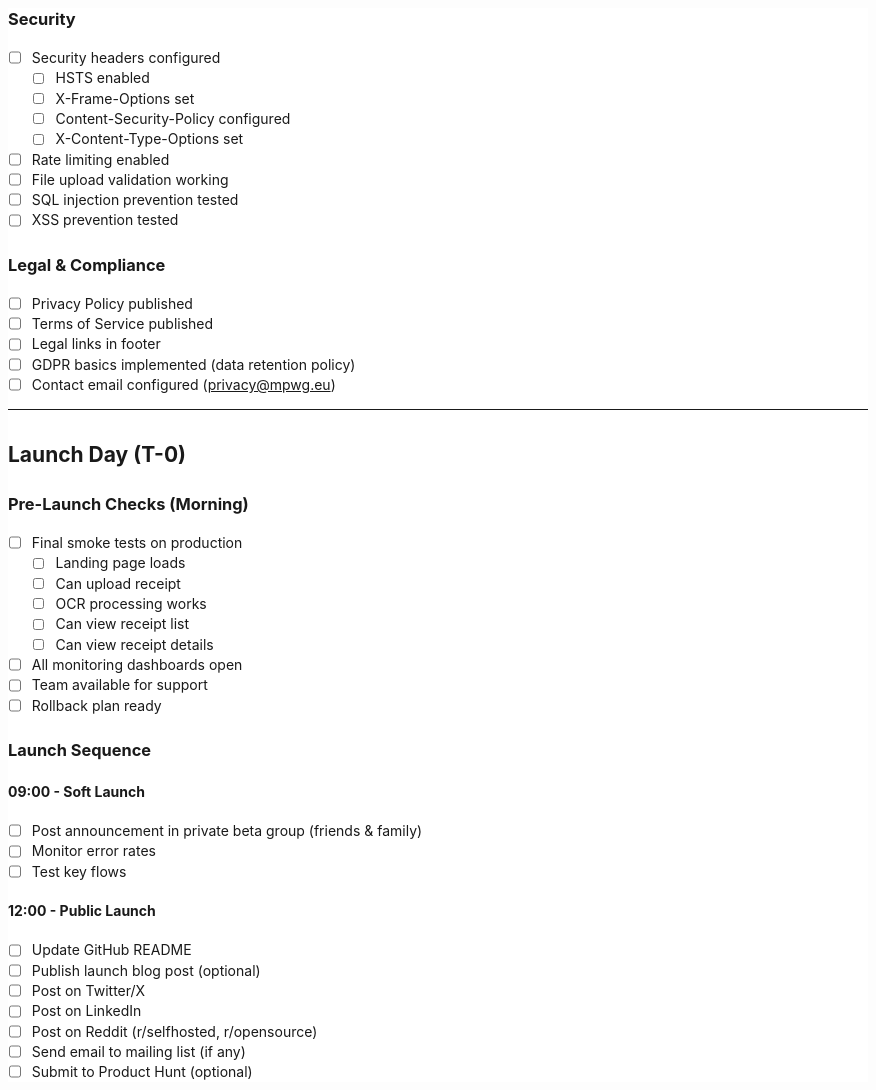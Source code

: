 ### Security

- [ ] Security headers configured
  - [ ] HSTS enabled
  - [ ] X-Frame-Options set
  - [ ] Content-Security-Policy configured
  - [ ] X-Content-Type-Options set
- [ ] Rate limiting enabled
- [ ] File upload validation working
- [ ] SQL injection prevention tested
- [ ] XSS prevention tested

### Legal & Compliance

- [ ] Privacy Policy published
- [ ] Terms of Service published
- [ ] Legal links in footer
- [ ] GDPR basics implemented (data retention policy)
- [ ] Contact email configured ([privacy@mpwg.eu](mailto:privacy@mpwg.eu))

---

## Launch Day (T-0)

### Pre-Launch Checks (Morning)

- [ ] Final smoke tests on production
  - [ ] Landing page loads
  - [ ] Can upload receipt
  - [ ] OCR processing works
  - [ ] Can view receipt list
  - [ ] Can view receipt details
- [ ] All monitoring dashboards open
- [ ] Team available for support
- [ ] Rollback plan ready

### Launch Sequence

#### 09:00 - Soft Launch

- [ ] Post announcement in private beta group (friends & family)
- [ ] Monitor error rates
- [ ] Test key flows

#### 12:00 - Public Launch

- [ ] Update GitHub README
- [ ] Publish launch blog post (optional)
- [ ] Post on Twitter/X
- [ ] Post on LinkedIn
- [ ] Post on Reddit (r/selfhosted, r/opensource)
- [ ] Send email to mailing list (if any)
- [ ] Submit to Product Hunt (optional)
